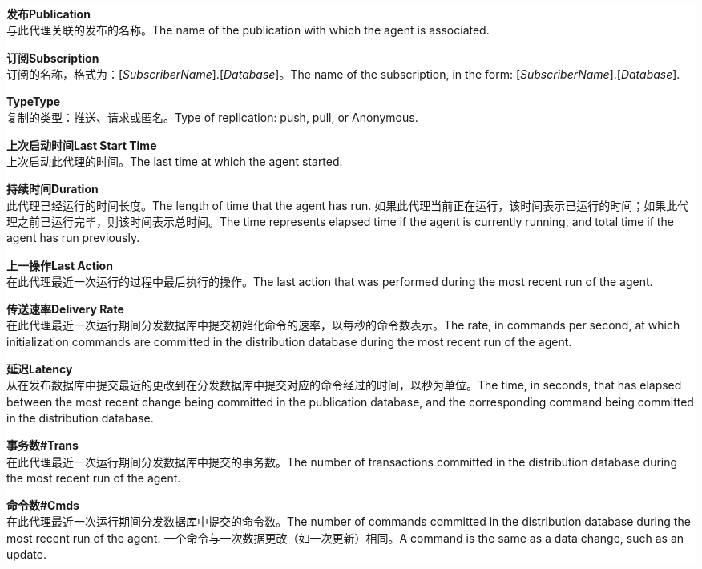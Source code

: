  <span data-ttu-id="3f0ac-143">**发布**</span><span class="sxs-lookup"><span data-stu-id="3f0ac-143">**Publication**</span></span>  
 <span data-ttu-id="3f0ac-144">与此代理关联的发布的名称。</span><span class="sxs-lookup"><span data-stu-id="3f0ac-144">The name of the publication with which the agent is associated.</span></span>  
  
 <span data-ttu-id="3f0ac-145">**订阅**</span><span class="sxs-lookup"><span data-stu-id="3f0ac-145">**Subscription**</span></span>  
 <span data-ttu-id="3f0ac-146">订阅的名称，格式为：[*SubscriberName*].[*Database*]。</span><span class="sxs-lookup"><span data-stu-id="3f0ac-146">The name of the subscription, in the form: [*SubscriberName*].[*Database*].</span></span>  
  
 <span data-ttu-id="3f0ac-147">**Type**</span><span class="sxs-lookup"><span data-stu-id="3f0ac-147">**Type**</span></span>  
 <span data-ttu-id="3f0ac-148">复制的类型：推送、请求或匿名。</span><span class="sxs-lookup"><span data-stu-id="3f0ac-148">Type of replication: push, pull, or Anonymous.</span></span>  
  
 <span data-ttu-id="3f0ac-149">**上次启动时间**</span><span class="sxs-lookup"><span data-stu-id="3f0ac-149">**Last Start Time**</span></span>  
 <span data-ttu-id="3f0ac-150">上次启动此代理的时间。</span><span class="sxs-lookup"><span data-stu-id="3f0ac-150">The last time at which the agent started.</span></span>  
  
 <span data-ttu-id="3f0ac-151">**持续时间**</span><span class="sxs-lookup"><span data-stu-id="3f0ac-151">**Duration**</span></span>  
 <span data-ttu-id="3f0ac-152">此代理已经运行的时间长度。</span><span class="sxs-lookup"><span data-stu-id="3f0ac-152">The length of time that the agent has run.</span></span> <span data-ttu-id="3f0ac-153">如果此代理当前正在运行，该时间表示已运行的时间；如果此代理之前已运行完毕，则该时间表示总时间。</span><span class="sxs-lookup"><span data-stu-id="3f0ac-153">The time represents elapsed time if the agent is currently running, and total time if the agent has run previously.</span></span>  
  
 <span data-ttu-id="3f0ac-154">**上一操作**</span><span class="sxs-lookup"><span data-stu-id="3f0ac-154">**Last Action**</span></span>  
 <span data-ttu-id="3f0ac-155">在此代理最近一次运行的过程中最后执行的操作。</span><span class="sxs-lookup"><span data-stu-id="3f0ac-155">The last action that was performed during the most recent run of the agent.</span></span>  
  
 <span data-ttu-id="3f0ac-156">**传送速率**</span><span class="sxs-lookup"><span data-stu-id="3f0ac-156">**Delivery Rate**</span></span>  
 <span data-ttu-id="3f0ac-157">在此代理最近一次运行期间分发数据库中提交初始化命令的速率，以每秒的命令数表示。</span><span class="sxs-lookup"><span data-stu-id="3f0ac-157">The rate, in commands per second, at which initialization commands are committed in the distribution database during the most recent run of the agent.</span></span>  
  
 <span data-ttu-id="3f0ac-158">**延迟**</span><span class="sxs-lookup"><span data-stu-id="3f0ac-158">**Latency**</span></span>  
 <span data-ttu-id="3f0ac-159">从在发布数据库中提交最近的更改到在分发数据库中提交对应的命令经过的时间，以秒为单位。</span><span class="sxs-lookup"><span data-stu-id="3f0ac-159">The time, in seconds, that has elapsed between the most recent change being committed in the publication database, and the corresponding command being committed in the distribution database.</span></span>  
  
 <span data-ttu-id="3f0ac-160">**事务数**</span><span class="sxs-lookup"><span data-stu-id="3f0ac-160">**#Trans**</span></span>  
 <span data-ttu-id="3f0ac-161">在此代理最近一次运行期间分发数据库中提交的事务数。</span><span class="sxs-lookup"><span data-stu-id="3f0ac-161">The number of transactions committed in the distribution database during the most recent run of the agent.</span></span>  
  
 <span data-ttu-id="3f0ac-162">**命令数**</span><span class="sxs-lookup"><span data-stu-id="3f0ac-162">**#Cmds**</span></span>  
 <span data-ttu-id="3f0ac-163">在此代理最近一次运行期间分发数据库中提交的命令数。</span><span class="sxs-lookup"><span data-stu-id="3f0ac-163">The number of commands committed in the distribution database during the most recent run of the agent.</span></span> <span data-ttu-id="3f0ac-164">一个命令与一次数据更改（如一次更新）相同。</span><span class="sxs-lookup"><span data-stu-id="3f0ac-164">A command is the same as a data change, such as an update.</span></span>  
  